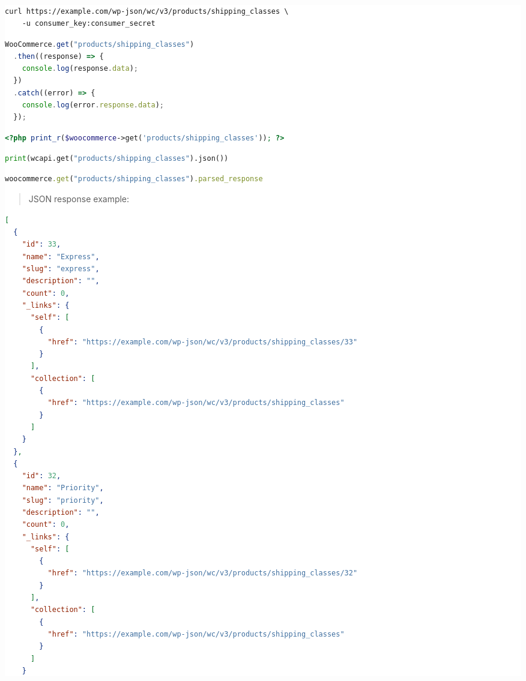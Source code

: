 ```shell
curl https://example.com/wp-json/wc/v3/products/shipping_classes \
	-u consumer_key:consumer_secret
```

```javascript
WooCommerce.get("products/shipping_classes")
  .then((response) => {
    console.log(response.data);
  })
  .catch((error) => {
    console.log(error.response.data);
  });
```

```php
<?php print_r($woocommerce->get('products/shipping_classes')); ?>
```

```python
print(wcapi.get("products/shipping_classes").json())
```

```ruby
woocommerce.get("products/shipping_classes").parsed_response
```

> JSON response example:

```json
[
  {
    "id": 33,
    "name": "Express",
    "slug": "express",
    "description": "",
    "count": 0,
    "_links": {
      "self": [
        {
          "href": "https://example.com/wp-json/wc/v3/products/shipping_classes/33"
        }
      ],
      "collection": [
        {
          "href": "https://example.com/wp-json/wc/v3/products/shipping_classes"
        }
      ]
    }
  },
  {
    "id": 32,
    "name": "Priority",
    "slug": "priority",
    "description": "",
    "count": 0,
    "_links": {
      "self": [
        {
          "href": "https://example.com/wp-json/wc/v3/products/shipping_classes/32"
        }
      ],
      "collection": [
        {
          "href": "https://example.com/wp-json/wc/v3/products/shipping_classes"
        }
      ]
    }
```